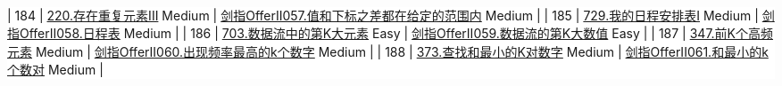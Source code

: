 | 184     | [220.存在重复元素III](https://leetcode.cn/problems/contains-duplicate-iii/) Medium                                                                                                                                                                                                                                                                                          | [剑指OfferII057.值和下标之差都在给定的范围内](https://leetcode.cn/problems/7WqeDu/) Medium                                                                                                                                                                                                                                                                                                                                                                                                                                                                                                                                                                                                                                                                                             |
| 185     | [729.我的日程安排表I](https://leetcode.cn/problems/my-calendar-i/) Medium                                                                                                                                                                                                                                                                                                    | [剑指OfferII058.日程表](https://leetcode.cn/problems/fi9suh/) Medium                                                                                                                                                                                                                                                                                                                                                                                                                                                                                                                                                                                                                                                                                                        |
| 186     | [703.数据流中的第K大元素](https://leetcode.cn/problems/kth-largest-element-in-a-stream/) Easy                                                                                                                                                                                                                                                                                  | [剑指OfferII059.数据流的第K大数值](https://leetcode.cn/problems/jBjn9C/) Easy                                                                                                                                                                                                                                                                                                                                                                                                                                                                                                                                                                                                                                                                                                    |
| 187     | [347.前K个高频元素](https://leetcode.cn/problems/top-k-frequent-elements/) Medium                                                                                                                                                                                                                                                                                           | [剑指OfferII060.出现频率最高的k个数字](https://leetcode.cn/problems/g5c51o/) Medium                                                                                                                                                                                                                                                                                                                                                                                                                                                                                                                                                                                                                                                                                                |
| 188     | [373.查找和最小的K对数字](https://leetcode.cn/problems/find-k-pairs-with-smallest-sums/) Medium                                                                                                                                                                                                                                                                                | [剑指OfferII061.和最小的k个数对](https://leetcode.cn/problems/qn8gGX/) Medium                                                                                                                                                                                                                                                                                                                                                                                                                                                                                                                                                                                                                                                                                                   |